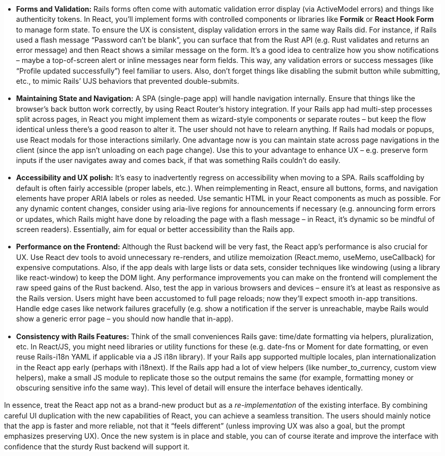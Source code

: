 * **Forms and Validation:** Rails forms often come with automatic validation error display (via ActiveModel errors) and things like authenticity tokens. In React, you’ll implement forms with controlled components or libraries like **Formik** or **React Hook Form** to manage form state. To ensure the UX is consistent, display validation errors in the same way Rails did. For instance, if Rails used a flash message “Password can’t be blank”, you can surface that from the Rust API (e.g. Rust validates and returns an error message) and then React shows a similar message on the form. It’s a good idea to centralize how you show notifications – maybe a top-of-screen alert or inline messages near form fields. This way, any validation errors or success messages (like “Profile updated successfully”) feel familiar to users. Also, don’t forget things like disabling the submit button while submitting, etc., to mimic Rails’ UJS behaviors that prevented double-submits.

* **Maintaining State and Navigation:** A SPA (single-page app) will handle navigation internally. Ensure that things like the browser’s back button work correctly, by using React Router’s history integration. If your Rails app had multi-step processes split across pages, in React you might implement them as wizard-style components or separate routes – but keep the flow identical unless there’s a good reason to alter it. The user should not have to relearn anything. If Rails had modals or popups, use React modals for those interactions similarly. One advantage now is you can maintain state across page navigations in the client (since the app isn’t unloading on each page change). Use this to your advantage to enhance UX – e.g. preserve form inputs if the user navigates away and comes back, if that was something Rails couldn’t do easily.

* **Accessibility and UX polish:** It’s easy to inadvertently regress on accessibility when moving to a SPA. Rails scaffolding by default is often fairly accessible (proper labels, etc.). When reimplementing in React, ensure all buttons, forms, and navigation elements have proper ARIA labels or roles as needed. Use semantic HTML in your React components as much as possible. For any dynamic content changes, consider using aria-live regions for announcements if necessary (e.g. announcing form errors or updates, which Rails might have done by reloading the page with a flash message – in React, it’s dynamic so be mindful of screen readers). Essentially, aim for equal or better accessibility than the Rails app.

* **Performance on the Frontend:** Although the Rust backend will be very fast, the React app’s performance is also crucial for UX. Use React dev tools to avoid unnecessary re-renders, and utilize memoization (React.memo, useMemo, useCallback) for expensive computations. Also, if the app deals with large lists or data sets, consider techniques like windowing (using a library like react-window) to keep the DOM light. Any performance improvements you can make on the frontend will complement the raw speed gains of the Rust backend. Also, test the app in various browsers and devices – ensure it’s at least as responsive as the Rails version. Users might have been accustomed to full page reloads; now they’ll expect smooth in-app transitions. Handle edge cases like network failures gracefully (e.g. show a notification if the server is unreachable, maybe Rails would show a generic error page – you should now handle that in-app).

* **Consistency with Rails Features:** Think of the small conveniences Rails gave: time/date formatting via helpers, pluralization, etc. In React/JS, you might need libraries or utility functions for these (e.g. date-fns or Moment for date formatting, or even reuse Rails-i18n YAML if applicable via a JS i18n library). If your Rails app supported multiple locales, plan internationalization in the React app early (perhaps with i18next). If the Rails app had a lot of view helpers (like number\_to\_currency, custom view helpers), make a small JS module to replicate those so the output remains the same (for example, formatting money or obscuring sensitive info the same way). This level of detail will ensure the interface behaves identically.

In essence, treat the React app not as a brand-new product but as a *re-implementation* of the existing interface. By combining careful UI duplication with the new capabilities of React, you can achieve a seamless transition. The users should mainly notice that the app is faster and more reliable, not that it “feels different” (unless improving UX was also a goal, but the prompt emphasizes preserving UX). Once the new system is in place and stable, you can of course iterate and improve the interface with confidence that the sturdy Rust backend will support it.
